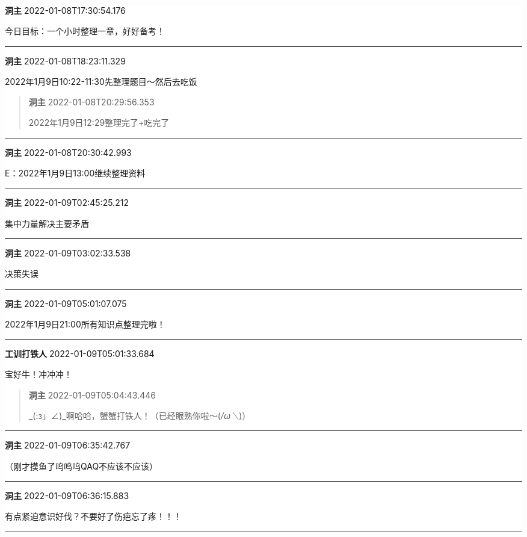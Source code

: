 
**洞主** 2022-01-08T17:30:54.176

今日目标：一个小时整理一章，好好备考！

---

**洞主** 2022-01-08T18:23:11.329

2022年1月9日10:22-11:30先整理题目～然后去吃饭

> **洞主** 2022-01-08T20:29:56.353
> 
> 2022年1月9日12:29整理完了+吃完了


---

**洞主** 2022-01-08T20:30:42.993

E：2022年1月9日13:00继续整理资料

---

**洞主** 2022-01-09T02:45:25.212

集中力量解决主要矛盾

---

**洞主** 2022-01-09T03:02:33.538

决策失误

---

**洞主** 2022-01-09T05:01:07.075

2022年1月9日21:00所有知识点整理完啦！

---

**工训打铁人** 2022-01-09T05:01:33.684

宝好牛！冲冲冲！

> **洞主** 2022-01-09T05:04:43.446
> 
> _(:з」∠)_啊哈哈，蟹蟹打铁人！（已经眼熟你啦～(*/ω＼*)）


---

**洞主** 2022-01-09T06:35:42.767

（刚才摸鱼了呜呜呜QAQ不应该不应该）

---

**洞主** 2022-01-09T06:36:15.883

有点紧迫意识好伐？不要好了伤疤忘了疼！！！

---